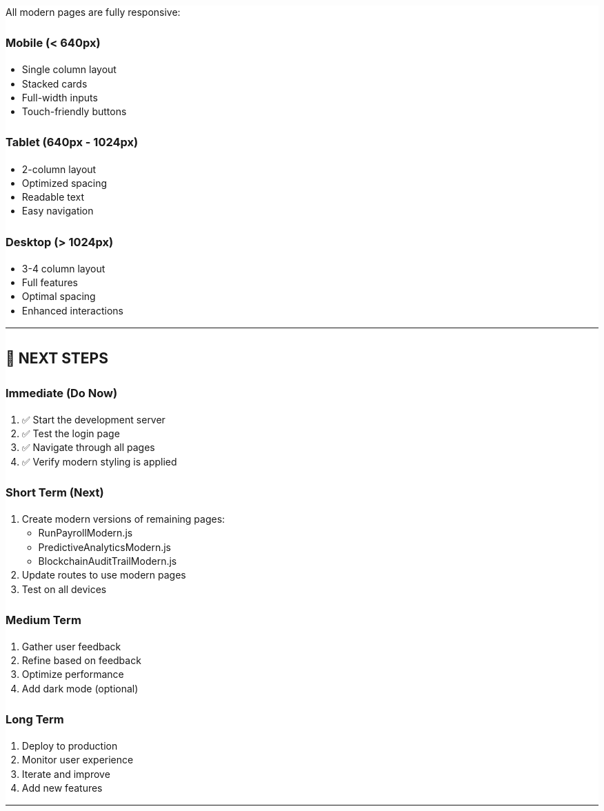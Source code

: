 All modern pages are fully responsive:

### Mobile (< 640px)
- Single column layout
- Stacked cards
- Full-width inputs
- Touch-friendly buttons

### Tablet (640px - 1024px)
- 2-column layout
- Optimized spacing
- Readable text
- Easy navigation

### Desktop (> 1024px)
- 3-4 column layout
- Full features
- Optimal spacing
- Enhanced interactions

---

## 🔧 NEXT STEPS

### Immediate (Do Now)
1. ✅ Start the development server
2. ✅ Test the login page
3. ✅ Navigate through all pages
4. ✅ Verify modern styling is applied

### Short Term (Next)
1. Create modern versions of remaining pages:
   - RunPayrollModern.js
   - PredictiveAnalyticsModern.js
   - BlockchainAuditTrailModern.js
2. Update routes to use modern pages
3. Test on all devices

### Medium Term
1. Gather user feedback
2. Refine based on feedback
3. Optimize performance
4. Add dark mode (optional)

### Long Term
1. Deploy to production
2. Monitor user experience
3. Iterate and improve
4. Add new features

---